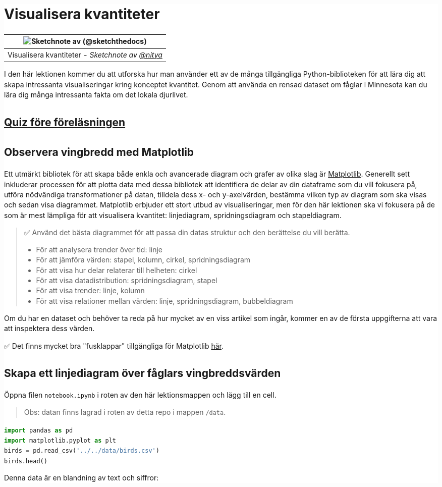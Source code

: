 
# Visualisera kvantiteter

|![ Sketchnote av [(@sketchthedocs)](https://sketchthedocs.dev) ](../../sketchnotes/09-Visualizing-Quantities.png)|
|:---:|
| Visualisera kvantiteter - _Sketchnote av [@nitya](https://twitter.com/nitya)_ |

I den här lektionen kommer du att utforska hur man använder ett av de många tillgängliga Python-biblioteken för att lära dig att skapa intressanta visualiseringar kring konceptet kvantitet. Genom att använda en rensad dataset om fåglar i Minnesota kan du lära dig många intressanta fakta om det lokala djurlivet.  
## [Quiz före föreläsningen](https://ff-quizzes.netlify.app/en/ds/quiz/16)

## Observera vingbredd med Matplotlib

Ett utmärkt bibliotek för att skapa både enkla och avancerade diagram och grafer av olika slag är [Matplotlib](https://matplotlib.org/stable/index.html). Generellt sett inkluderar processen för att plotta data med dessa bibliotek att identifiera de delar av din dataframe som du vill fokusera på, utföra nödvändiga transformationer på datan, tilldela dess x- och y-axelvärden, bestämma vilken typ av diagram som ska visas och sedan visa diagrammet. Matplotlib erbjuder ett stort utbud av visualiseringar, men för den här lektionen ska vi fokusera på de som är mest lämpliga för att visualisera kvantitet: linjediagram, spridningsdiagram och stapeldiagram.

> ✅ Använd det bästa diagrammet för att passa din datas struktur och den berättelse du vill berätta.  
> - För att analysera trender över tid: linje  
> - För att jämföra värden: stapel, kolumn, cirkel, spridningsdiagram  
> - För att visa hur delar relaterar till helheten: cirkel  
> - För att visa datadistribution: spridningsdiagram, stapel  
> - För att visa trender: linje, kolumn  
> - För att visa relationer mellan värden: linje, spridningsdiagram, bubbeldiagram  

Om du har en dataset och behöver ta reda på hur mycket av en viss artikel som ingår, kommer en av de första uppgifterna att vara att inspektera dess värden.  

✅ Det finns mycket bra "fusklappar" tillgängliga för Matplotlib [här](https://matplotlib.org/cheatsheets/cheatsheets.pdf).

## Skapa ett linjediagram över fåglars vingbreddsvärden

Öppna filen `notebook.ipynb` i roten av den här lektionsmappen och lägg till en cell.

> Obs: datan finns lagrad i roten av detta repo i mappen `/data`.

```python
import pandas as pd
import matplotlib.pyplot as plt
birds = pd.read_csv('../../data/birds.csv')
birds.head()
```  
Denna data är en blandning av text och siffror:
